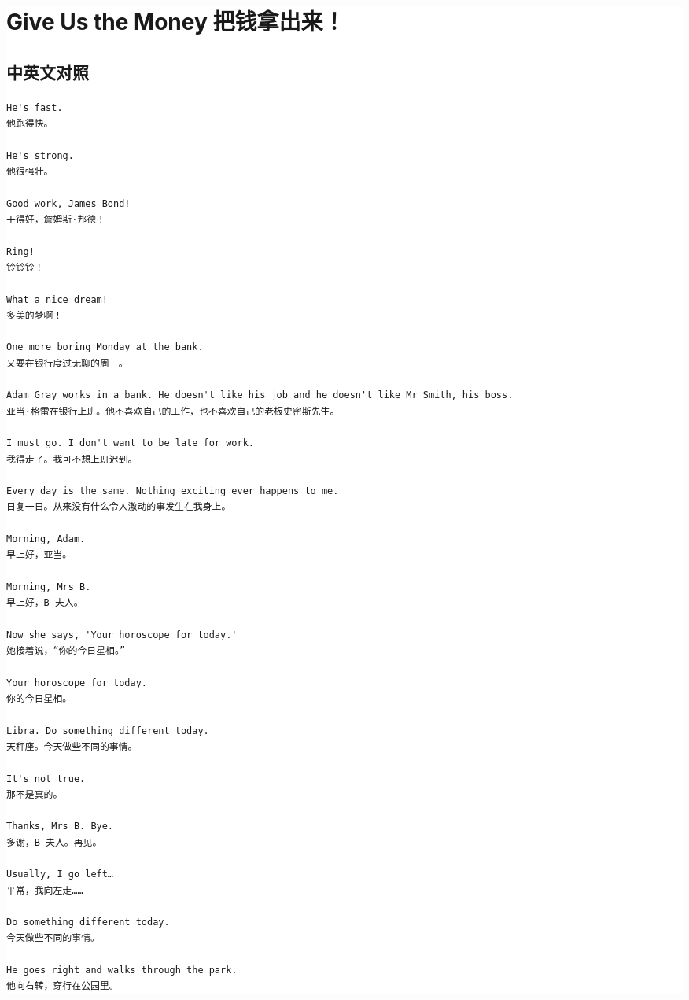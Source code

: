 # Give Us the Money 把钱拿出来！

## 中英文对照

```
He's fast.
他跑得快。

He's strong.
他很强壮。

Good work, James Bond!
干得好，詹姆斯·邦德！

Ring!
铃铃铃！

What a nice dream!
多美的梦啊！

One more boring Monday at the bank.
又要在银行度过无聊的周一。

Adam Gray works in a bank. He doesn't like his job and he doesn't like Mr Smith, his boss.
亚当·格雷在银行上班。他不喜欢自己的工作，也不喜欢自己的老板史密斯先生。

I must go. I don't want to be late for work.
我得走了。我可不想上班迟到。

Every day is the same. Nothing exciting ever happens to me.
日复一日。从来没有什么令人激动的事发生在我身上。

Morning, Adam.
早上好，亚当。

Morning, Mrs B.
早上好，B 夫人。

Now she says, 'Your horoscope for today.'
她接着说，“你的今日星相。”

Your horoscope for today.
你的今日星相。

Libra. Do something different today.
天秤座。今天做些不同的事情。

It's not true.
那不是真的。

Thanks, Mrs B. Bye.
多谢，B 夫人。再见。

Usually, I go left…
平常，我向左走……

Do something different today.
今天做些不同的事情。

He goes right and walks through the park.
他向右转，穿行在公园里。

```